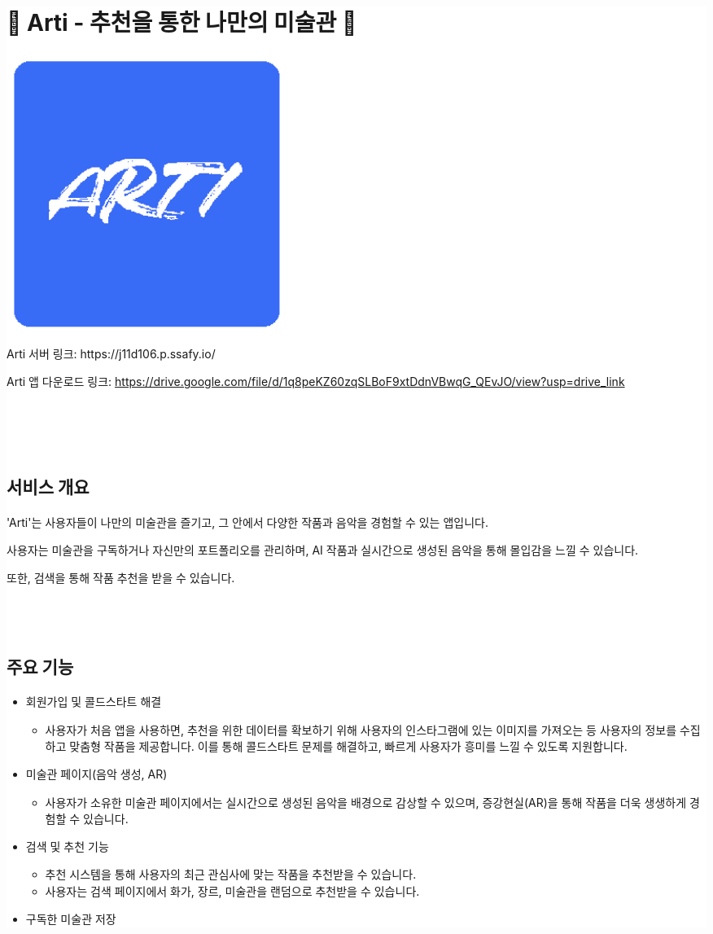 # 🎨 Arti - 추천을 통한 나만의 미술관 🎨

<img width="350" alt="image" src="/images/Arti_로고.png">
<br>
Arti 서버 링크: https://j11d106.p.ssafy.io/

Arti 앱 다운로드 링크: https://drive.google.com/file/d/1q8peKZ60zqSLBoF9xtDdnVBwqG_QEvJO/view?usp=drive_link

<br><br><br>

## 서비스 개요

'Arti'는 사용자들이 나만의 미술관을 즐기고, 그 안에서 다양한 작품과 음악을 경험할 수 있는 앱입니다.

사용자는 미술관을 구독하거나 자신만의 포트폴리오를 관리하며, AI 작품과 실시간으로 생성된 음악을 통해 몰입감을 느낄 수 있습니다.

또한, 검색을 통해 작품 추천을 받을 수 있습니다.

<br><br>

## 주요 기능

- 회원가입 및 콜드스타트 해결
  
  - 사용자가 처음 앱을 사용하면, 추천을 위한 데이터를 확보하기 위해 사용자의 인스타그램에 있는 이미지를 가져오는 등 사용자의 정보를 수집하고 맞춤형 작품을 제공합니다. 이를 통해 콜드스타트 문제를 해결하고, 빠르게 사용자가 흥미를 느낄 수 있도록 지원합니다.
- 미술관 페이지(음악 생성, AR)
  
  - 사용자가 소유한 미술관 페이지에서는 실시간으로 생성된 음악을 배경으로 감상할 수 있으며, 증강현실(AR)을 통해 작품을 더욱 생생하게 경험할 수 있습니다.
- 검색 및 추천 기능
  
  - 추천 시스템을 통해 사용자의 최근 관심사에 맞는 작품을 추천받을 수 있습니다.
  - 사용자는 검색 페이지에서 화가, 장르, 미술관을 랜덤으로 추천받을 수 있습니다.
- 구독한 미술관 저장
  